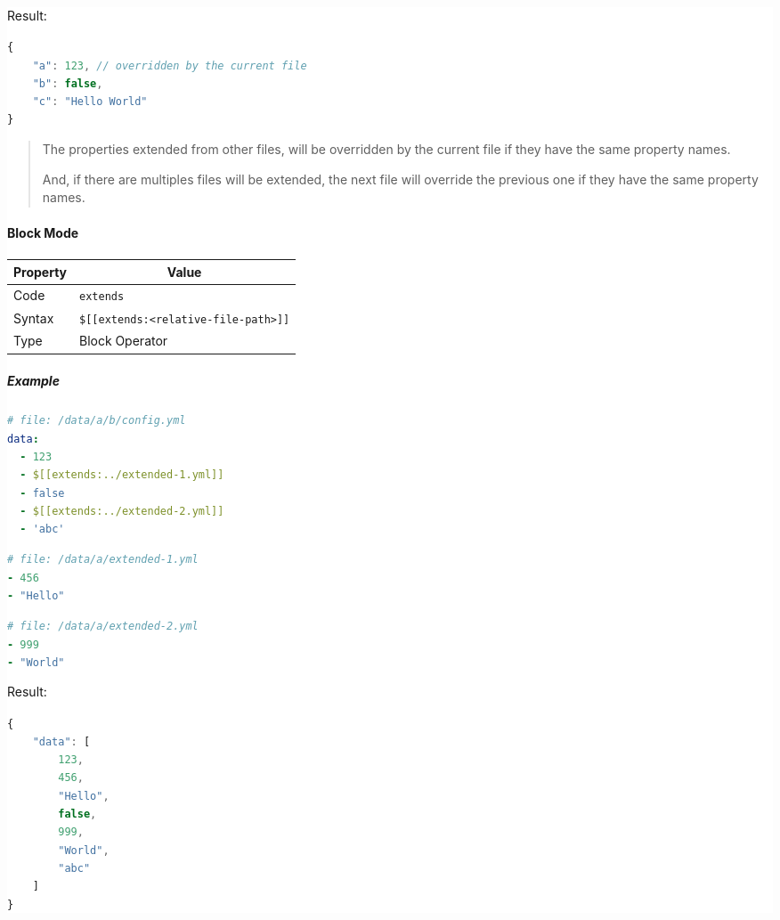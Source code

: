 Result:

```js
{
    "a": 123, // overridden by the current file
    "b": false,
    "c": "Hello World"
}
```

> The properties extended from other files, will be overridden by the current file if they have the same property names.
>
> And, if there are multiples files will be extended, the next file will override the previous one if they have the same property names.

#### Block Mode

| Property | Value |
| -------- | ----- |
| Code     | `extends` |
| Syntax   | `$[[extends:<relative-file-path>]]` |
| Type     | Block Operator |

##### Example

```yml
# file: /data/a/b/config.yml
data:
  - 123
  - $[[extends:../extended-1.yml]]
  - false
  - $[[extends:../extended-2.yml]]
  - 'abc'
```

```yml
# file: /data/a/extended-1.yml
- 456
- "Hello"
```

```yml
# file: /data/a/extended-2.yml
- 999
- "World"
```

Result:

```js
{
    "data": [
        123,
        456,
        "Hello",
        false,
        999,
        "World",
        "abc"
    ]
}
```
